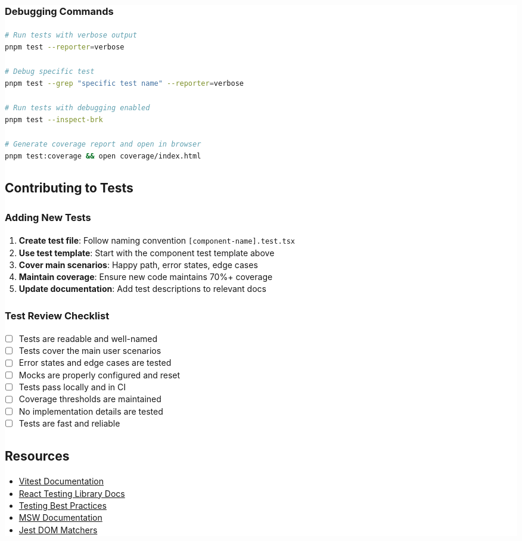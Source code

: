 ### Debugging Commands

```bash
# Run tests with verbose output
pnpm test --reporter=verbose

# Debug specific test
pnpm test --grep "specific test name" --reporter=verbose

# Run tests with debugging enabled
pnpm test --inspect-brk

# Generate coverage report and open in browser
pnpm test:coverage && open coverage/index.html
```

## Contributing to Tests

### Adding New Tests

1. **Create test file**: Follow naming convention `[component-name].test.tsx`
2. **Use test template**: Start with the component test template above
3. **Cover main scenarios**: Happy path, error states, edge cases
4. **Maintain coverage**: Ensure new code maintains 70%+ coverage
5. **Update documentation**: Add test descriptions to relevant docs

### Test Review Checklist

- [ ] Tests are readable and well-named
- [ ] Tests cover the main user scenarios
- [ ] Error states and edge cases are tested
- [ ] Mocks are properly configured and reset
- [ ] Tests pass locally and in CI
- [ ] Coverage thresholds are maintained
- [ ] No implementation details are tested
- [ ] Tests are fast and reliable

## Resources

- [Vitest Documentation](https://vitest.dev/)
- [React Testing Library Docs](https://testing-library.com/docs/react-testing-library/intro/)
- [Testing Best Practices](https://kentcdodds.com/blog/common-mistakes-with-react-testing-library)
- [MSW Documentation](https://mswjs.io/docs/)
- [Jest DOM Matchers](https://github.com/testing-library/jest-dom#custom-matchers)
